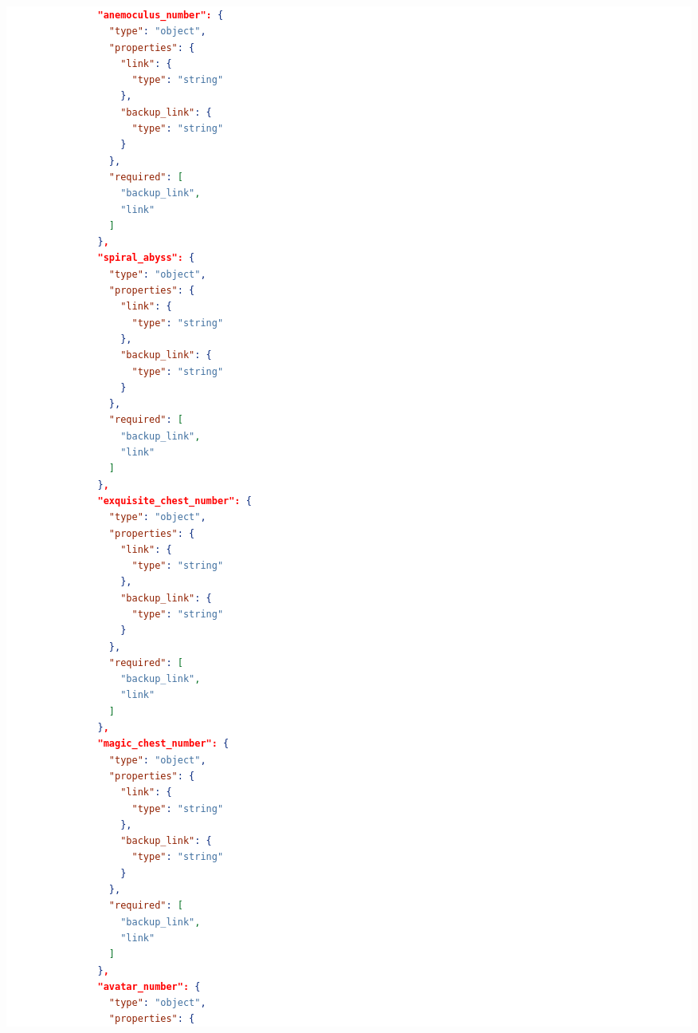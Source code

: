 ```json
                "anemoculus_number": {
                  "type": "object",
                  "properties": {
                    "link": {
                      "type": "string"
                    },
                    "backup_link": {
                      "type": "string"
                    }
                  },
                  "required": [
                    "backup_link",
                    "link"
                  ]
                },
                "spiral_abyss": {
                  "type": "object",
                  "properties": {
                    "link": {
                      "type": "string"
                    },
                    "backup_link": {
                      "type": "string"
                    }
                  },
                  "required": [
                    "backup_link",
                    "link"
                  ]
                },
                "exquisite_chest_number": {
                  "type": "object",
                  "properties": {
                    "link": {
                      "type": "string"
                    },
                    "backup_link": {
                      "type": "string"
                    }
                  },
                  "required": [
                    "backup_link",
                    "link"
                  ]
                },
                "magic_chest_number": {
                  "type": "object",
                  "properties": {
                    "link": {
                      "type": "string"
                    },
                    "backup_link": {
                      "type": "string"
                    }
                  },
                  "required": [
                    "backup_link",
                    "link"
                  ]
                },
                "avatar_number": {
                  "type": "object",
                  "properties": {
```